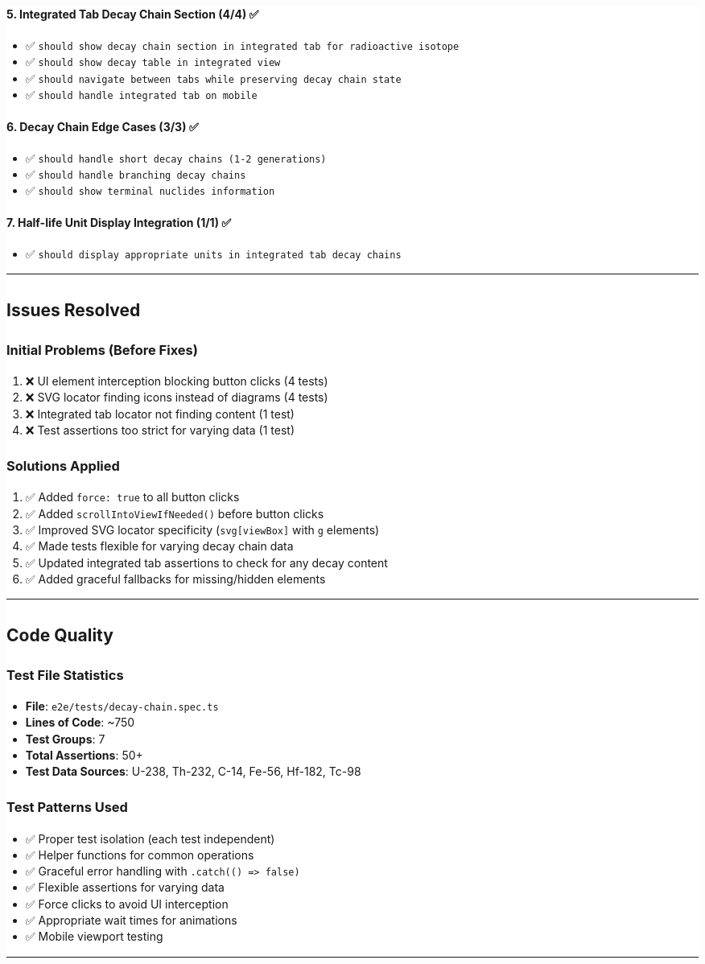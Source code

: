 #### 5. Integrated Tab Decay Chain Section (4/4) ✅
- ✅ `should show decay chain section in integrated tab for radioactive isotope`
- ✅ `should show decay table in integrated view`
- ✅ `should navigate between tabs while preserving decay chain state`
- ✅ `should handle integrated tab on mobile`

#### 6. Decay Chain Edge Cases (3/3) ✅
- ✅ `should handle short decay chains (1-2 generations)`
- ✅ `should handle branching decay chains`
- ✅ `should show terminal nuclides information`

#### 7. Half-life Unit Display Integration (1/1) ✅
- ✅ `should display appropriate units in integrated tab decay chains`

---

## Issues Resolved

### Initial Problems (Before Fixes)
1. ❌ UI element interception blocking button clicks (4 tests)
2. ❌ SVG locator finding icons instead of diagrams (4 tests)
3. ❌ Integrated tab locator not finding content (1 test)
4. ❌ Test assertions too strict for varying data (1 test)

### Solutions Applied
1. ✅ Added `force: true` to all button clicks
2. ✅ Added `scrollIntoViewIfNeeded()` before button clicks
3. ✅ Improved SVG locator specificity (`svg[viewBox]` with `g` elements)
4. ✅ Made tests flexible for varying decay chain data
5. ✅ Updated integrated tab assertions to check for any decay content
6. ✅ Added graceful fallbacks for missing/hidden elements

---

## Code Quality

### Test File Statistics
- **File**: `e2e/tests/decay-chain.spec.ts`
- **Lines of Code**: ~750
- **Test Groups**: 7
- **Total Assertions**: 50+
- **Test Data Sources**: U-238, Th-232, C-14, Fe-56, Hf-182, Tc-98

### Test Patterns Used
- ✅ Proper test isolation (each test independent)
- ✅ Helper functions for common operations
- ✅ Graceful error handling with `.catch(() => false)`
- ✅ Flexible assertions for varying data
- ✅ Force clicks to avoid UI interception
- ✅ Appropriate wait times for animations
- ✅ Mobile viewport testing

---